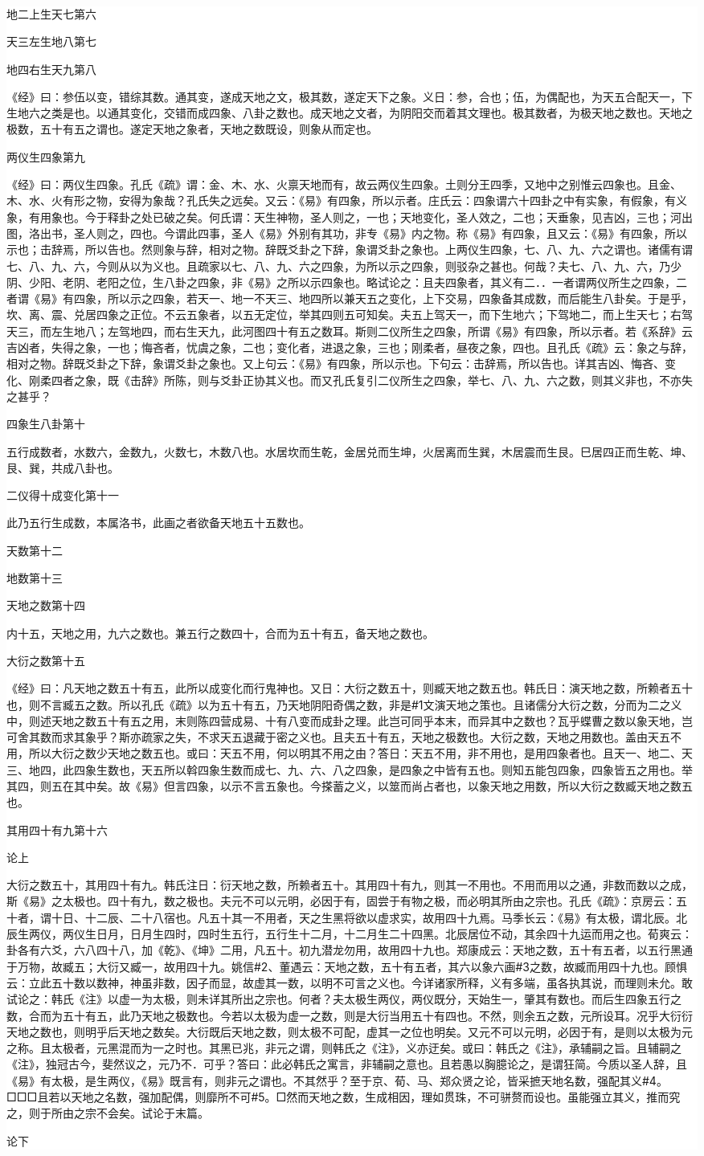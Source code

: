 地二上生天七第六  

天三左生地八第七  

地四右生天九第八  

《经》曰：参伍以变，错综其数。通其变，遂成天地之文，极其数，遂定天下之象。义日：参，合也；伍，为偶配也，为天五合配天一，下生地六之类是也。以通其变化，交错而成四象、八卦之数也。成天地之文者，为阴阳交而着其文理也。极其数者，为极天地之数也。天地之极数，五十有五之谓也。遂定天地之象者，天地之数既设，则象从而定也。  

两仪生四象第九  

《经》曰：两仪生四象。孔氏《疏》谓：金、木、水、火禀天地而有，故云两仪生四象。土则分王四季，又地中之别惟云四象也。且金、木、水、火有形之物，安得为象哉？孔氏失之远矣。又云：《易》有四象，所以示者。庄氏云：四象谓六十四卦之中有实象，有假象，有义象，有用象也。今于释卦之处已破之矣。何氏谓：天生神物，圣人则之，一也；天地变化，圣人效之，二也；天垂象，见吉凶，三也；河出图，洛出书，圣人则之，四也。今谓此四事，圣人《易》外别有其功，非专《易》内之物。称《易》有四象，且又云：《易》有四象，所以示也；击辞焉，所以告也。然则象与辞，相对之物。辞既爻卦之下辞，象谓爻卦之象也。上两仪生四象，七、八、九、六之谓也。诸儒有谓七、八、九、六，今则从以为义也。且疏家以七、八、九、六之四象，为所以示之四象，则驳杂之甚也。何哉？夫七、八、九、六，乃少阴、少阳、老阴、老阳之位，生八卦之四象，非《易》之所以示四象也。略试论之：且夫四象者，其义有二．．一者谓两仪所生之四象，二者谓《易》有四象，所以示之四象，若天一、地一不天三、地四所以兼天五之变化，上下交易，四象备其成数，而后能生八卦矣。于是乎，坎、离、震、兑居四象之正位。不云五象者，以五无定位，举其四则五可知矣。夫五上驾天一，而下生地六；下驾地二，而上生天七；右驾天三，而左生地八；左驾地四，而右生天九，此河图四十有五之数耳。斯则二仪所生之四象，所谓《易》有四象，所以示者。若《系辞》云吉凶者，失得之象，一也；悔吝者，忧虞之象，二也；变化者，进退之象，三也；刚柔者，昼夜之象，四也。且孔氏《疏》云：象之与辞，相对之物。辞既爻卦之下辞，象谓爻卦之象也。又上句云：《易》有四象，所以示也。下句云：击辞焉，所以告也。详其吉凶、悔吝、变化、刚柔四者之象，既《击辞》所陈，则与爻卦正协其义也。而又孔氏复引二仪所生之四象，举七、八、九、六之数，则其义非也，不亦失之甚乎？  

四象生八卦第十  

五行成数者，水数六，金数九，火数七，木数八也。水居坎而生乾，金居兑而生坤，火居离而生巽，木居震而生艮。巳居四正而生乾、坤、艮、巽，共成八卦也。  

二仪得十成变化第十一  

此乃五行生成数，本属洛书，此画之者欲备天地五十五数也。  

天数第十二  

地数第十三  

天地之数第十四  

内十五，天地之用，九六之数也。兼五行之数四十，合而为五十有五，备天地之数也。  

大衍之数第十五  

《经》曰：凡天地之数五十有五，此所以成变化而行鬼神也。又日：大衍之数五十，则臧天地之数五也。韩氏日：演天地之数，所赖者五十也，则不言臧五之数。所以孔氏《疏》以为五十有五，乃天地阴阳奇偶之数，非是\#1文演天地之策也。且诸儒分大衍之数，分而为二之义中，则述天地之数五十有五之用，末则陈四营成易、十有八变而成卦之理。此岂可同乎本末，而异其中之数也？瓦乎蝶曹之数以象天地，岂可舍其数而求其象乎？斯亦疏家之失，不求天五退藏于密之义也。且夫五十有五，天地之极数也。大衍之数，天地之用数也。盖由天五不用，所以大衍之数少天地之数五也。或曰：天五不用，何以明其不用之由？答日：天五不用，非不用也，是用四象者也。且天一、地二、天三、地四，此四象生数也，天五所以斡四象生数而成七、九、六、八之四象，是四象之中皆有五也。则知五能包四象，四象皆五之用也。举其四，则五在其中矣。故《易》但言四象，以示不言五象也。今搽蓄之义，以筮而尚占者也，以象天地之用数，所以大衍之数臧天地之数五也。  

其用四十有九第十六  

论上  

大衍之数五十，其用四十有九。韩氏注日：衍天地之数，所赖者五十。其用四十有九，则其一不用也。不用而用以之通，非数而数以之成，斯《易》之太极也。四十有九，数之极也。夫元不可以元明，必因于有，固尝于有物之极，而必明其所由之宗也。孔氏《疏》：京房云：五十者，谓十日、十二辰、二十八宿也。凡五十其一不用者，天之生黑将欲以虚求实，故用四十九焉。马季长云：《易》有太极，谓北辰。北辰生两仪，两仪生日月，日月生四时，四时生五行，五行生十二月，十二月生二十四黑。北辰居位不动，其余四十九运而用之也。荀爽云：卦各有六爻，六八四十八，加《乾》、《坤》二用，凡五十。初九潜龙勿用，故用四十九也。郑康成云：天地之数，五十有五者，以五行黑通于万物，故臧五；大衍又臧一，故用四十九。姚信\#2、董遇云：天地之数，五十有五者，其六以象六画\#3之数，故臧而用四十九也。顾惧云：立此五十数以数神，神虽非数，因子而显，故虚其一数，以明不可言之义也。今详诸家所释，义有多端，虽各执其说，而理则未允。敢试论之：韩氏《注》以虚一为太极，则未详其所出之宗也。何者？夫太极生两仪，两仪既分，天始生一，肇其有数也。而后生四象五行之数，合而为五十有五，此乃天地之极数也。今若以太极为虚一之数，则是大衍当用五十有四也。不然，则余五之数，元所设耳。况乎大衍衍天地之数也，则明乎后天地之数矣。大衍既后天地之数，则太极不可配，虚其一之位也明矣。又元不可以元明，必因于有，是则以太极为元之称。且太极者，元黑混而为一之时也。其黑已兆，非元之谓，则韩氏之《注》，义亦迂矣。或曰：韩氏之《注》，承辅嗣之旨。且辅嗣之《注》，独冠古今，斐然议之，元乃不．可乎？答曰：此必韩氏之寓言，非辅嗣之意也。且若愚以胸臆论之，是谓狂简。今质以圣人辞，且《易》有太极，是生两仪，《易》既言有，则非元之谓也。不其然乎？至于京、荀、马、郑众贤之论，皆采摭天地名数，强配其义\#4。□□□且若以天地之名数，强加配偶，则靡所不可\#5。□然而天地之数，生成相因，理如贯珠，不可骈赘而设也。虽能强立其义，推而究之，则于所由之宗不会矣。试论于末篇。  

论下  
